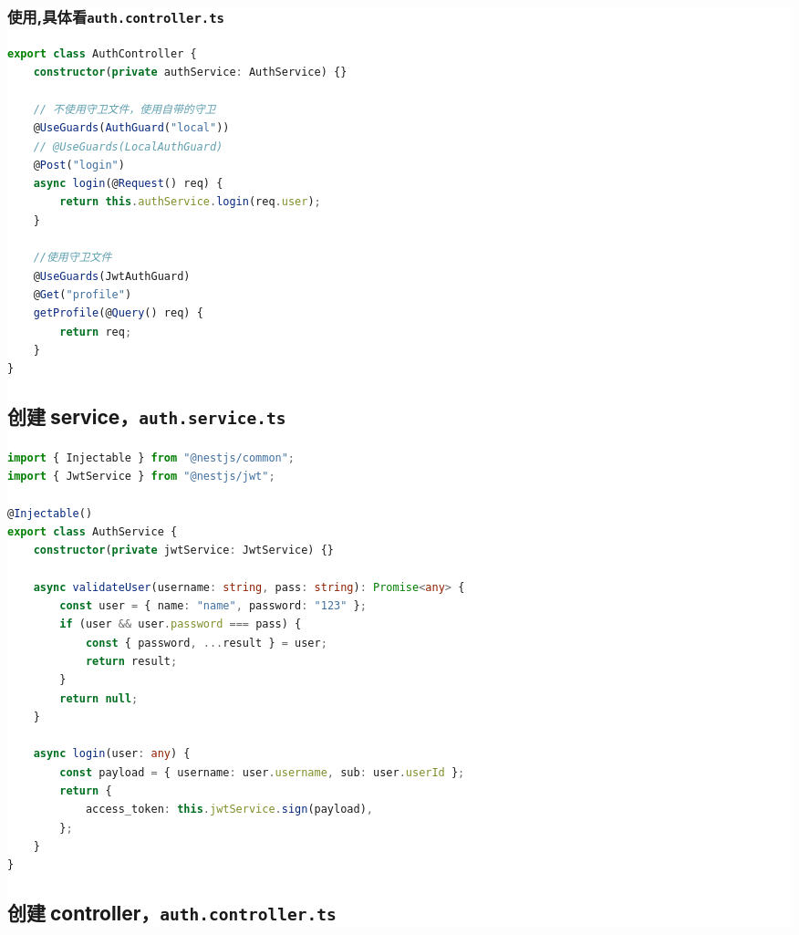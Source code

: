 ### 使用,具体看`auth.controller.ts`

```ts
export class AuthController {
    constructor(private authService: AuthService) {}

    // 不使用守卫文件，使用自带的守卫
    @UseGuards(AuthGuard("local"))
    // @UseGuards(LocalAuthGuard)
    @Post("login")
    async login(@Request() req) {
        return this.authService.login(req.user);
    }

    //使用守卫文件
    @UseGuards(JwtAuthGuard)
    @Get("profile")
    getProfile(@Query() req) {
        return req;
    }
}
```

## 创建 service，`auth.service.ts`

```ts
import { Injectable } from "@nestjs/common";
import { JwtService } from "@nestjs/jwt";

@Injectable()
export class AuthService {
    constructor(private jwtService: JwtService) {}

    async validateUser(username: string, pass: string): Promise<any> {
        const user = { name: "name", password: "123" };
        if (user && user.password === pass) {
            const { password, ...result } = user;
            return result;
        }
        return null;
    }

    async login(user: any) {
        const payload = { username: user.username, sub: user.userId };
        return {
            access_token: this.jwtService.sign(payload),
        };
    }
}
```

## 创建 controller，`auth.controller.ts`
